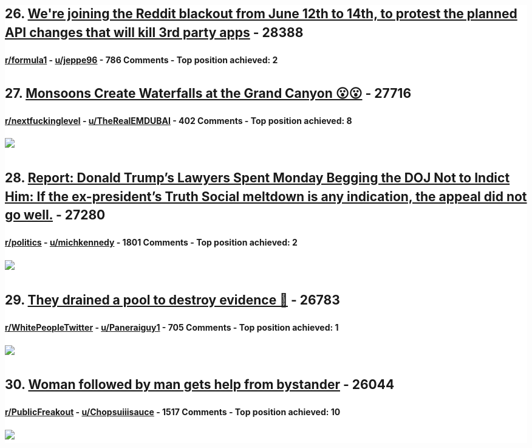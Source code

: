 ## 26. [We're joining the Reddit blackout from June 12th to 14th, to protest the planned API changes that will kill 3rd party apps](http://reddit.com/r/formula1/comments/141jtll/were_joining_the_reddit_blackout_from_june_12th/) - 28388
#### [r/formula1](http://reddit.com/r/formula1) - [u/jeppe96](http://reddit.com/u/jeppe96) - 786 Comments - Top position achieved: 2

## 27. [Monsoons Create Waterfalls at the Grand Canyon 😮😮](http://reddit.com/r/nextfuckinglevel/comments/140w903/monsoons_create_waterfalls_at_the_grand_canyon/) - 27716
#### [r/nextfuckinglevel](http://reddit.com/r/nextfuckinglevel) - [u/TheRealEMDUBAI](http://reddit.com/u/TheRealEMDUBAI) - 402 Comments - Top position achieved: 8

<a href="https://v.redd.it/hlzocar8h34b1"><img src="https://external-preview.redd.it/b3E0eW5tajhoMzRiMQ2uxyUZRe87TcukP1fXRS1ko8P1iDB9f3r61c4us7xt.png?width=140&amp;height=140&amp;crop=140:140,smart&amp;format=jpg&amp;v=enabled&amp;lthumb=true&amp;s=52045bafdb2826bf5ff63e2704765ba85bf3bf9c"></img></a>

## 28. [Report: Donald Trump’s Lawyers Spent Monday Begging the DOJ Not to Indict Him: If the ex-president’s Truth Social meltdown is any indication, the appeal did not go well.](http://reddit.com/r/politics/comments/141pckh/report_donald_trumps_lawyers_spent_monday_begging/) - 27280
#### [r/politics](http://reddit.com/r/politics) - [u/michkennedy](http://reddit.com/u/michkennedy) - 1801 Comments - Top position achieved: 2

<a href="https://www.vanityfair.com/news/2023/06/donald-trump-classified-documents-potential-indictment"><img src="https://b.thumbs.redditmedia.com/IEbcnOJ41gLwA6RwbGOHJRERQv0nbrIkNGrGBr18GMg.jpg"></img></a>

## 29. [They drained a pool to destroy evidence 🤣](http://reddit.com/r/WhitePeopleTwitter/comments/141rbf1/they_drained_a_pool_to_destroy_evidence/) - 26783
#### [r/WhitePeopleTwitter](http://reddit.com/r/WhitePeopleTwitter) - [u/Paneraiguy1](http://reddit.com/u/Paneraiguy1) - 705 Comments - Top position achieved: 1

<a href="https://i.redd.it/mz65zzgvh94b1.jpg"><img src="https://b.thumbs.redditmedia.com/3FP6QMcZgL3t7369oD5RWwPXOxvC3k27surreetDjuI.jpg"></img></a>

## 30. [Woman followed by man gets help from bystander](http://reddit.com/r/PublicFreakout/comments/141lbmd/woman_followed_by_man_gets_help_from_bystander/) - 26044
#### [r/PublicFreakout](http://reddit.com/r/PublicFreakout) - [u/Chopsuiiisauce](http://reddit.com/u/Chopsuiiisauce) - 1517 Comments - Top position achieved: 10

<a href="https://v.redd.it/v24racndf84b1"><img src="https://external-preview.redd.it/ZW1tMjkwY2RmODRiMfThup1ac8iKFRlur_EqFk4xy_OFkgpSsHBu7gY637em.png?width=140&amp;height=140&amp;crop=140:140,smart&amp;format=jpg&amp;v=enabled&amp;lthumb=true&amp;s=a6c6305ff362a8f13de38093d9eb14b20a236353"></img></a>
